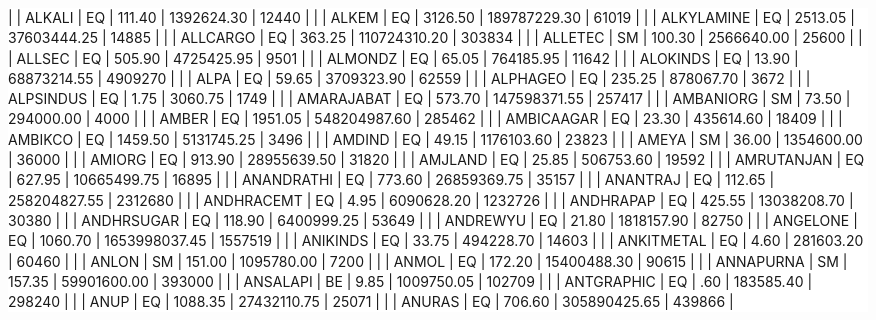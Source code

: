 |  | ALKALI | EQ | 111.40 | 1392624.30 | 12440 |
|  | ALKEM | EQ | 3126.50 | 189787229.30 | 61019 |
|  | ALKYLAMINE | EQ | 2513.05 | 37603444.25 | 14885 |
|  | ALLCARGO | EQ | 363.25 | 110724310.20 | 303834 |
|  | ALLETEC | SM | 100.30 | 2566640.00 | 25600 |
|  | ALLSEC | EQ | 505.90 | 4725425.95 | 9501 |
|  | ALMONDZ | EQ | 65.05 | 764185.95 | 11642 |
|  | ALOKINDS | EQ | 13.90 | 68873214.55 | 4909270 |
|  | ALPA | EQ | 59.65 | 3709323.90 | 62559 |
|  | ALPHAGEO | EQ | 235.25 | 878067.70 | 3672 |
|  | ALPSINDUS | EQ | 1.75 | 3060.75 | 1749 |
|  | AMARAJABAT | EQ | 573.70 | 147598371.55 | 257417 |
|  | AMBANIORG | SM | 73.50 | 294000.00 | 4000 |
|  | AMBER | EQ | 1951.05 | 548204987.60 | 285462 |
|  | AMBICAAGAR | EQ | 23.30 | 435614.60 | 18409 |
|  | AMBIKCO | EQ | 1459.50 | 5131745.25 | 3496 |
|  | AMDIND | EQ | 49.15 | 1176103.60 | 23823 |
|  | AMEYA | SM | 36.00 | 1354600.00 | 36000 |
|  | AMIORG | EQ | 913.90 | 28955639.50 | 31820 |
|  | AMJLAND | EQ | 25.85 | 506753.60 | 19592 |
|  | AMRUTANJAN | EQ | 627.95 | 10665499.75 | 16895 |
|  | ANANDRATHI | EQ | 773.60 | 26859369.75 | 35157 |
|  | ANANTRAJ | EQ | 112.65 | 258204827.55 | 2312680 |
|  | ANDHRACEMT | EQ | 4.95 | 6090628.20 | 1232726 |
|  | ANDHRAPAP | EQ | 425.55 | 13038208.70 | 30380 |
|  | ANDHRSUGAR | EQ | 118.90 | 6400999.25 | 53649 |
|  | ANDREWYU | EQ | 21.80 | 1818157.90 | 82750 |
|  | ANGELONE | EQ | 1060.70 | 1653998037.45 | 1557519 |
|  | ANIKINDS | EQ | 33.75 | 494228.70 | 14603 |
|  | ANKITMETAL | EQ | 4.60 | 281603.20 | 60460 |
|  | ANLON | SM | 151.00 | 1095780.00 | 7200 |
|  | ANMOL | EQ | 172.20 | 15400488.30 | 90615 |
|  | ANNAPURNA | SM | 157.35 | 59901600.00 | 393000 |
|  | ANSALAPI | BE | 9.85 | 1009750.05 | 102709 |
|  | ANTGRAPHIC | EQ | .60 | 183585.40 | 298240 |
|  | ANUP | EQ | 1088.35 | 27432110.75 | 25071 |
|  | ANURAS | EQ | 706.60 | 305890425.65 | 439866 |